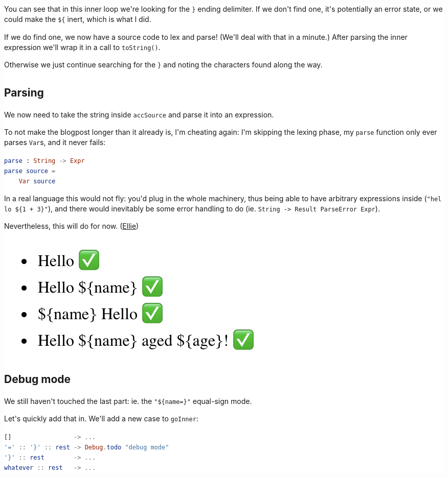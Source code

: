```elm
```

You can see that in this inner loop we're looking for the `}` ending delimiter. If we don't find one, it's potentially an error state, or we could make the `${` inert, which is what I did.

If we do find one, we now have a source code to lex and parse! (We'll deal with that in a minute.) After parsing the inner expression we'll wrap it in a call to `toString()`.

Otherwise we just continue searching for the `}` and noting the characters found along the way.

## Parsing

We now need to take the string inside `accSource` and parse it into an expression.

To not make the blogpost longer than it already is, I'm cheating again: I'm skipping the lexing phase, my `parse` function only ever parses `Var`s, and it never fails:

```elm
parse : String -> Expr
parse source =
    Var source
```

In a real language this would not fly: you'd plug in the whole machinery, thus being able to have arbitrary expressions inside (`"hello ${1 + 3}"`), and there would inevitably be some error handling to do (ie. `String -> Result ParseError Expr`).

Nevertheless, this will do for now. ([Ellie](https://ellie-app.com/ntVRSPGw7CTa1))

![Some tests passing](/assets/images/2023-07-27-how-languages-work-1-string-interpolation/some-tests-passing.png)

## Debug mode

We still haven't touched the last part: ie. the `"${name=}"` equal-sign mode.

Let's quickly add that in. We'll add a new case to `goInner`:

```elm
[]                 -> ...
'=' :: '}' :: rest -> Debug.todo "debug mode"
'}' :: rest        -> ...
whatever :: rest   -> ...
```
